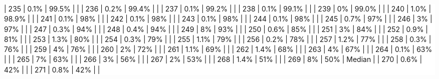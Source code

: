 | 235 | 0.1% | 99.5% |  |
| 236 | 0.2% | 99.4% |  |
| 237 | 0.1% | 99.2% |  |
| 238 | 0.1% | 99.1% |  |
| 239 | 0% | 99.0% |  |
| 240 | 1.0% | 98.9% |  |
| 241 | 0.1% | 98% |  |
| 242 | 0.1% | 98% |  |
| 243 | 0.1% | 98% |  |
| 244 | 0.1% | 98% |  |
| 245 | 0.7% | 97% |  |
| 246 | 3% | 97% |  |
| 247 | 0.3% | 94% |  |
| 248 | 0.4% | 94% |  |
| 249 | 8% | 93% |  |
| 250 | 0.6% | 85% |  |
| 251 | 3% | 84% |  |
| 252 | 0.9% | 81% |  |
| 253 | 1.3% | 80% |  |
| 254 | 0.3% | 79% |  |
| 255 | 1.1% | 79% |  |
| 256 | 0.2% | 78% |  |
| 257 | 1.2% | 77% |  |
| 258 | 0.3% | 76% |  |
| 259 | 4% | 76% |  |
| 260 | 2% | 72% |  |
| 261 | 1.1% | 69% |  |
| 262 | 1.4% | 68% |  |
| 263 | 4% | 67% |  |
| 264 | 0.1% | 63% |  |
| 265 | 7% | 63% |  |
| 266 | 3% | 56% |  |
| 267 | 2% | 53% |  |
| 268 | 1.4% | 51% |  |
| 269 | 8% | 50% | Median |
| 270 | 0.6% | 42% |  |
| 271 | 0.8% | 42% |  |